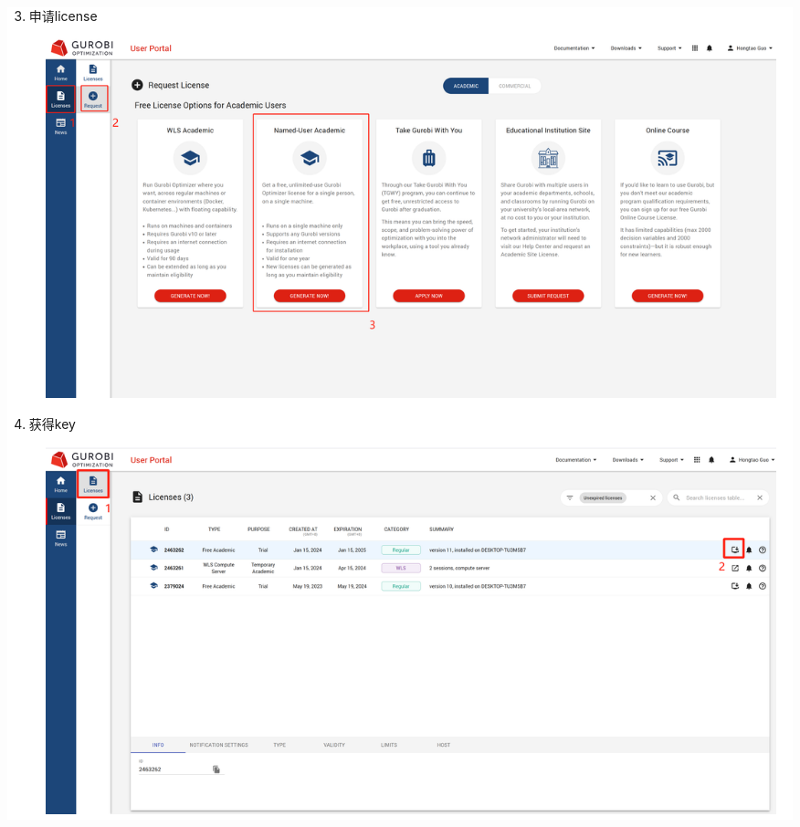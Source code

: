 3. 申请license

   <div align="center">
   <img src="img_3.png" width="800" alt="img_3">   
   </div>


4. 获得key


   <div align="center">
   <img src="img_4.png" width="800" alt="img_4">   
   </div>
